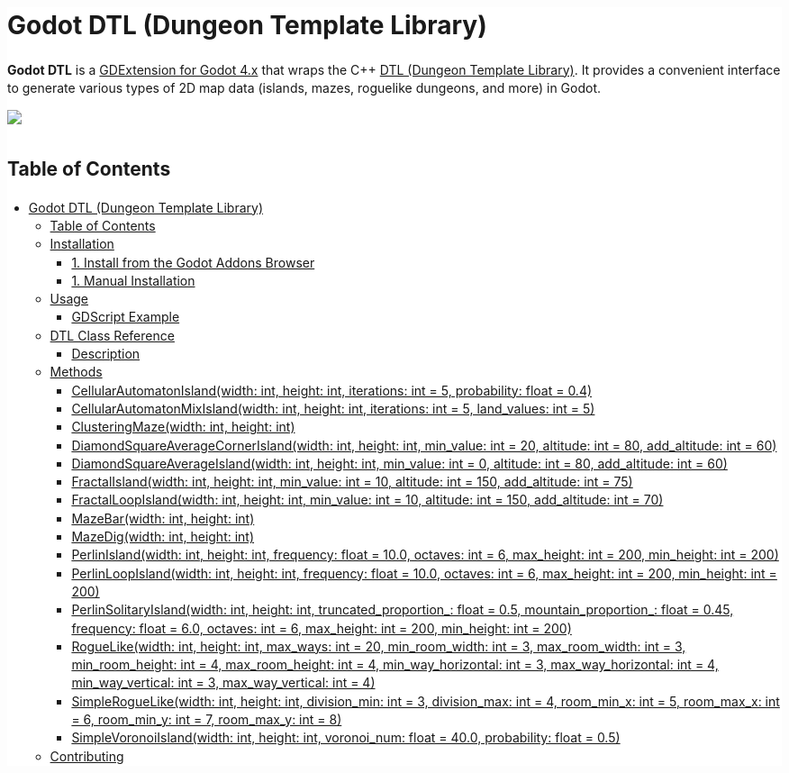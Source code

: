 # Godot DTL (Dungeon Template Library)

**Godot DTL** is a [GDExtension for Godot 4.x](https://docs.godotengine.org/en/stable/tutorials/scripting/gdextension/index.html) that wraps the C++ [DTL (Dungeon Template Library)](https://github.com/AsPJT/DungeonTemplateLibrary). It provides a convenient interface to generate various types of 2D map data (islands, mazes, roguelike dungeons, and more) in Godot.

![](https://raw.githubusercontent.com/AsPJT/DungeonPicture/master/Picture/Logo/logo_color800_2.gif)

## Table of Contents
- [Godot DTL (Dungeon Template Library)](#godot-dtl-dungeon-template-library)
  - [Table of Contents](#table-of-contents)
  - [Installation](#installation)
    - [1. Install from the Godot Addons Browser](#1-install-from-the-godot-addons-browser)
    - [1. Manual Installation](#1-manual-installation)
  - [Usage](#usage)
    - [GDScript Example](#gdscript-example)
  - [DTL Class Reference](#dtl-class-reference)
    - [Description](#description)
  - [Methods](#methods)
    - [CellularAutomatonIsland(width: int, height: int, iterations: int = 5, probability: float = 0.4)](#cellularautomatonislandwidth-int-height-int-iterations-int--5-probability-float--04)
    - [CellularAutomatonMixIsland(width: int, height: int, iterations: int = 5, land\_values: int = 5)](#cellularautomatonmixislandwidth-int-height-int-iterations-int--5-land_values-int--5)
    - [ClusteringMaze(width: int, height: int)](#clusteringmazewidth-int-height-int)
    - [DiamondSquareAverageCornerIsland(width: int, height: int, min\_value: int = 20, altitude: int = 80, add\_altitude: int = 60)](#diamondsquareaveragecornerislandwidth-int-height-int-min_value-int--20-altitude-int--80-add_altitude-int--60)
    - [DiamondSquareAverageIsland(width: int, height: int, min\_value: int = 0, altitude: int = 80, add\_altitude: int = 60)](#diamondsquareaverageislandwidth-int-height-int-min_value-int--0-altitude-int--80-add_altitude-int--60)
    - [FractalIsland(width: int, height: int, min\_value: int = 10, altitude: int = 150, add\_altitude: int = 75)](#fractalislandwidth-int-height-int-min_value-int--10-altitude-int--150-add_altitude-int--75)
    - [FractalLoopIsland(width: int, height: int, min\_value: int = 10, altitude: int = 150, add\_altitude: int = 70)](#fractalloopislandwidth-int-height-int-min_value-int--10-altitude-int--150-add_altitude-int--70)
    - [MazeBar(width: int, height: int)](#mazebarwidth-int-height-int)
    - [MazeDig(width: int, height: int)](#mazedigwidth-int-height-int)
    - [PerlinIsland(width: int, height: int, frequency: float = 10.0, octaves: int = 6, max\_height: int = 200, min\_height: int = 200)](#perlinislandwidth-int-height-int-frequency-float--100-octaves-int--6-max_height-int--200-min_height-int--200)
    - [PerlinLoopIsland(width: int, height: int, frequency: float = 10.0, octaves: int = 6, max\_height: int = 200, min\_height: int = 200)](#perlinloopislandwidth-int-height-int-frequency-float--100-octaves-int--6-max_height-int--200-min_height-int--200)
    - [PerlinSolitaryIsland(width: int, height: int, truncated\_proportion\_: float = 0.5, mountain\_proportion\_: float = 0.45, frequency: float = 6.0, octaves: int = 6, max\_height: int = 200, min\_height: int = 200)](#perlinsolitaryislandwidth-int-height-int-truncated_proportion_-float--05-mountain_proportion_-float--045-frequency-float--60-octaves-int--6-max_height-int--200-min_height-int--200)
    - [RogueLike(width: int, height: int, max\_ways: int = 20, min\_room\_width: int = 3, max\_room\_width: int = 3, min\_room\_height: int = 4, max\_room\_height: int = 4, min\_way\_horizontal: int = 3, max\_way\_horizontal: int = 4, min\_way\_vertical: int = 3, max\_way\_vertical: int = 4)](#roguelikewidth-int-height-int-max_ways-int--20-min_room_width-int--3-max_room_width-int--3-min_room_height-int--4-max_room_height-int--4-min_way_horizontal-int--3-max_way_horizontal-int--4-min_way_vertical-int--3-max_way_vertical-int--4)
    - [SimpleRogueLike(width: int, height: int, division\_min: int = 3, division\_max: int = 4, room\_min\_x: int = 5, room\_max\_x: int = 6, room\_min\_y: int = 7, room\_max\_y: int = 8)](#simpleroguelikewidth-int-height-int-division_min-int--3-division_max-int--4-room_min_x-int--5-room_max_x-int--6-room_min_y-int--7-room_max_y-int--8)
    - [SimpleVoronoiIsland(width: int, height: int, voronoi\_num: float = 40.0, probability: float = 0.5)](#simplevoronoiislandwidth-int-height-int-voronoi_num-float--400-probability-float--05)
  - [Contributing](#contributing)